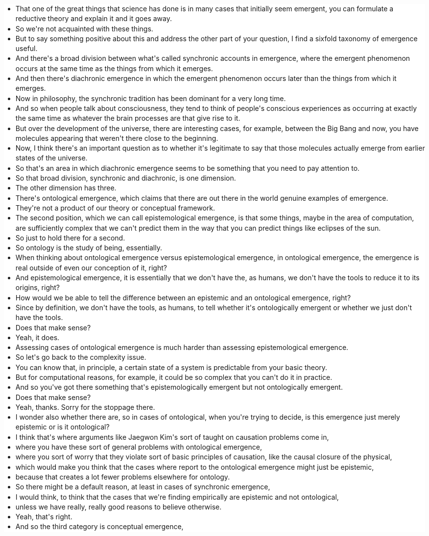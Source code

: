 *  That one of the great things that science has done is in many cases that initially seem emergent, you can formulate a reductive theory and explain it and it goes away.
*  So we're not acquainted with these things.
*  But to say something positive about this and address the other part of your question, I find a sixfold taxonomy of emergence useful.
*  And there's a broad division between what's called synchronic accounts in emergence, where the emergent phenomenon occurs at the same time as the things from which it emerges.
*  And then there's diachronic emergence in which the emergent phenomenon occurs later than the things from which it emerges.
*  Now in philosophy, the synchronic tradition has been dominant for a very long time.
*  And so when people talk about consciousness, they tend to think of people's conscious experiences as occurring at exactly the same time as whatever the brain processes are that give rise to it.
*  But over the development of the universe, there are interesting cases, for example, between the Big Bang and now, you have molecules appearing that weren't there close to the beginning.
*  Now, I think there's an important question as to whether it's legitimate to say that those molecules actually emerge from earlier states of the universe.
*  So that's an area in which diachronic emergence seems to be something that you need to pay attention to.
*  So that broad division, synchronic and diachronic, is one dimension.
*  The other dimension has three.
*  There's ontological emergence, which claims that there are out there in the world genuine examples of emergence.
*  They're not a product of our theory or conceptual framework.
*  The second position, which we can call epistemological emergence, is that some things, maybe in the area of computation, are sufficiently complex that we can't predict them in the way that you can predict things like eclipses of the sun.
*  So just to hold there for a second.
*  So ontology is the study of being, essentially.
*  When thinking about ontological emergence versus epistemological emergence, in ontological emergence, the emergence is real outside of even our conception of it, right?
*  And epistemological emergence, it is essentially that we don't have the, as humans, we don't have the tools to reduce it to its origins, right?
*  How would we be able to tell the difference between an epistemic and an ontological emergence, right?
*  Since by definition, we don't have the tools, as humans, to tell whether it's ontologically emergent or whether we just don't have the tools.
*  Does that make sense?
*  Yeah, it does.
*  Assessing cases of ontological emergence is much harder than assessing epistemological emergence.
*  So let's go back to the complexity issue.
*  You can know that, in principle, a certain state of a system is predictable from your basic theory.
*  But for computational reasons, for example, it could be so complex that you can't do it in practice.
*  And so you've got there something that's epistemologically emergent but not ontologically emergent.
*  Does that make sense?
*  Yeah, thanks. Sorry for the stoppage there.
*  I wonder also whether there are, so in cases of ontological, when you're trying to decide, is this emergence just merely epistemic or is it ontological?
*  I think that's where arguments like Jaegwon Kim's sort of taught on causation problems come in,
*  where you have these sort of general problems with ontological emergence,
*  where you sort of worry that they violate sort of basic principles of causation, like the causal closure of the physical,
*  which would make you think that the cases where report to the ontological emergence might just be epistemic,
*  because that creates a lot fewer problems elsewhere for ontology.
*  So there might be a default reason, at least in cases of synchronic emergence,
*  I would think, to think that the cases that we're finding empirically are epistemic and not ontological,
*  unless we have really, really good reasons to believe otherwise.
*  Yeah, that's right.
*  And so the third category is conceptual emergence,